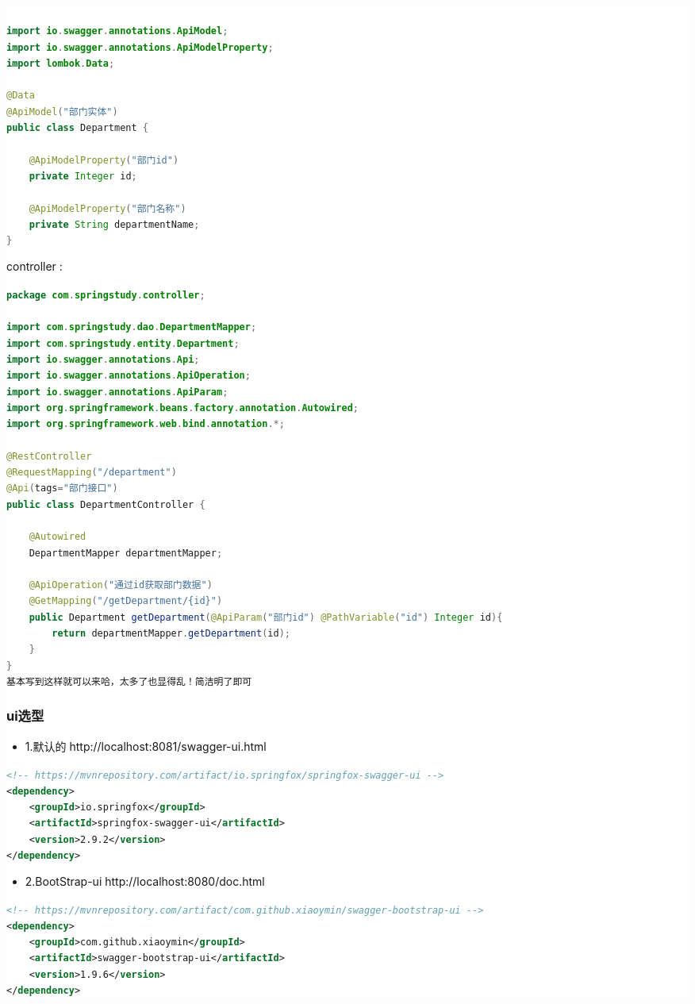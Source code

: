```java

import io.swagger.annotations.ApiModel;
import io.swagger.annotations.ApiModelProperty;
import lombok.Data;

@Data
@ApiModel("部门实体")
public class Department {

    @ApiModelProperty("部门id")
    private Integer id;

    @ApiModelProperty("部门名称")
    private String departmentName;
}
```
controller :
```java
package com.springstudy.controller;

import com.springstudy.dao.DepartmentMapper;
import com.springstudy.entity.Department;
import io.swagger.annotations.Api;
import io.swagger.annotations.ApiOperation;
import io.swagger.annotations.ApiParam;
import org.springframework.beans.factory.annotation.Autowired;
import org.springframework.web.bind.annotation.*;

@RestController
@RequestMapping("/department")
@Api(tags="部门接口")
public class DepartmentController {

    @Autowired
    DepartmentMapper departmentMapper;

    @ApiOperation("通过id获取部门数据")
    @GetMapping("/getDepartment/{id}")
    public Department getDepartment(@ApiParam("部门id") @PathVariable("id") Integer id){
        return departmentMapper.getDepartment(id);
    }
}
基本写到这样就可以来哈，太多了也显得乱！简洁明了即可
```
### ui选型
- 1.默认的 http://localhost:8081/swagger-ui.html
```xml
<!-- https://mvnrepository.com/artifact/io.springfox/springfox-swagger-ui -->
<dependency>
    <groupId>io.springfox</groupId>
    <artifactId>springfox-swagger-ui</artifactId>
    <version>2.9.2</version>
</dependency>
```
- 2.BootStrap-ui http://localhost:8080/doc.html
```xml
<!-- https://mvnrepository.com/artifact/com.github.xiaoymin/swagger-bootstrap-ui -->
<dependency>
    <groupId>com.github.xiaoymin</groupId>
    <artifactId>swagger-bootstrap-ui</artifactId>
    <version>1.9.6</version>
</dependency>
```